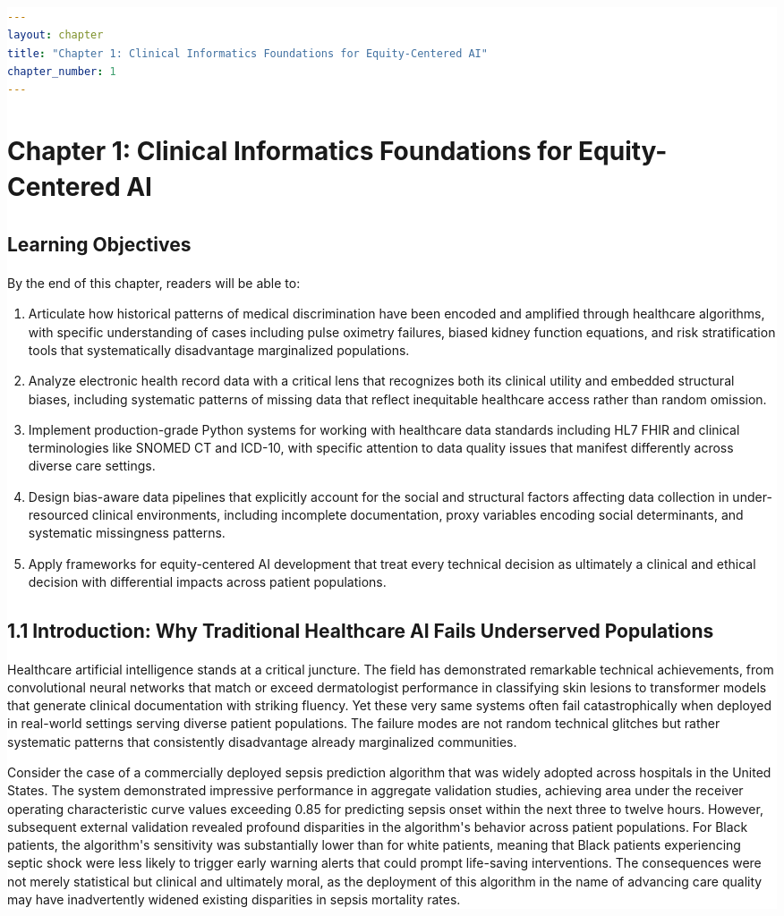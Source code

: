```yaml
---
layout: chapter
title: "Chapter 1: Clinical Informatics Foundations for Equity-Centered AI"
chapter_number: 1
---
```


# Chapter 1: Clinical Informatics Foundations for Equity-Centered AI

## Learning Objectives

By the end of this chapter, readers will be able to:

1. Articulate how historical patterns of medical discrimination have been encoded and amplified through healthcare algorithms, with specific understanding of cases including pulse oximetry failures, biased kidney function equations, and risk stratification tools that systematically disadvantage marginalized populations.

2. Analyze electronic health record data with a critical lens that recognizes both its clinical utility and embedded structural biases, including systematic patterns of missing data that reflect inequitable healthcare access rather than random omission.

3. Implement production-grade Python systems for working with healthcare data standards including HL7 FHIR and clinical terminologies like SNOMED CT and ICD-10, with specific attention to data quality issues that manifest differently across diverse care settings.

4. Design bias-aware data pipelines that explicitly account for the social and structural factors affecting data collection in under-resourced clinical environments, including incomplete documentation, proxy variables encoding social determinants, and systematic missingness patterns.

5. Apply frameworks for equity-centered AI development that treat every technical decision as ultimately a clinical and ethical decision with differential impacts across patient populations.

## 1.1 Introduction: Why Traditional Healthcare AI Fails Underserved Populations

Healthcare artificial intelligence stands at a critical juncture. The field has demonstrated remarkable technical achievements, from convolutional neural networks that match or exceed dermatologist performance in classifying skin lesions to transformer models that generate clinical documentation with striking fluency. Yet these very same systems often fail catastrophically when deployed in real-world settings serving diverse patient populations. The failure modes are not random technical glitches but rather systematic patterns that consistently disadvantage already marginalized communities.

Consider the case of a commercially deployed sepsis prediction algorithm that was widely adopted across hospitals in the United States. The system demonstrated impressive performance in aggregate validation studies, achieving area under the receiver operating characteristic curve values exceeding 0.85 for predicting sepsis onset within the next three to twelve hours. However, subsequent external validation revealed profound disparities in the algorithm's behavior across patient populations. For Black patients, the algorithm's sensitivity was substantially lower than for white patients, meaning that Black patients experiencing septic shock were less likely to trigger early warning alerts that could prompt life-saving interventions. The consequences were not merely statistical but clinical and ultimately moral, as the deployment of this algorithm in the name of advancing care quality may have inadvertently widened existing disparities in sepsis mortality rates.
